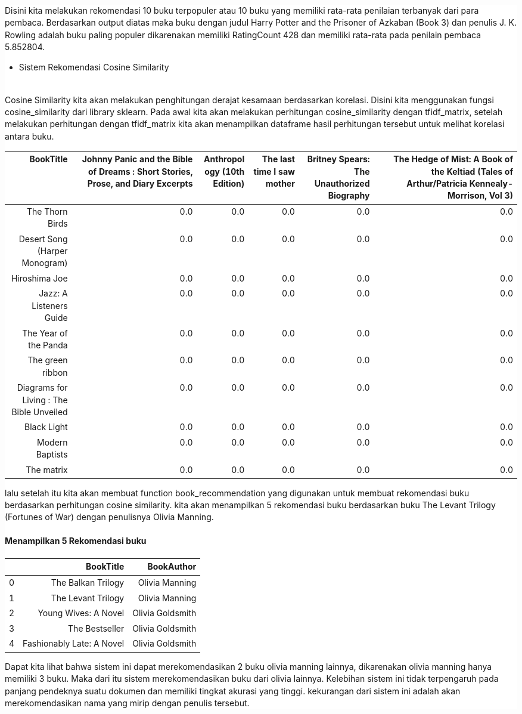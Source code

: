Disini kita melakukan rekomendasi 10 buku terpopuler atau 10 buku yang memiliki rata-rata penilaian terbanyak dari para pembaca. Berdasarkan output diatas maka buku dengan judul  Harry Potter and the Prisoner of Azkaban (Book 3) dan penulis J. K. Rowling adalah buku paling populer dikarenakan memiliki RatingCount 428 dan memiliki rata-rata pada penilain pembaca 5.852804.

- Sistem Rekomendasi Cosine Similarity
<br>
Cosine Similarity kita akan melakukan penghitungan derajat kesamaan berdasarkan korelasi. Disini kita menggunakan fungsi cosine_similarity dari library sklearn. Pada awal kita akan melakukan perhitungan cosine_similarity dengan tfidf_matrix, setelah melakukan perhitungan dengan tfidf_matrix kita akan menampilkan dataframe hasil perhitungan tersebut untuk melihat korelasi antara buku.

|                                BookTitle | Johnny Panic and the Bible of Dreams : Short Stories, Prose, and Diary Excerpts | Anthropology (10th Edition) | The last time I saw mother | Britney Spears: The Unauthorized Biography | The Hedge of Mist: A Book of the Keltiad (Tales of Arthur/Patricia Kennealy-Morrison, Vol 3) |
|-----------------------------------------:|--------------------------------------------------------------------------------:|----------------------------:|---------------------------:|-------------------------------------------:|---------------------------------------------------------------------------------------------:|
|              The Thorn Birds             |                                                                             0.0 |                         0.0 |                        0.0 |                                        0.0 |                                                                                          0.0 |
|       Desert Song (Harper Monogram)      |                                                                             0.0 |                         0.0 |                        0.0 |                                        0.0 |                                                                                          0.0 |
|               Hiroshima Joe              |                                                                             0.0 |                         0.0 |                        0.0 |                                        0.0 |                                                                                          0.0 |
|          Jazz: A Listeners Guide         |                                                                             0.0 |                         0.0 |                        0.0 |                                        0.0 |                                                                                          0.0 |
|           The Year of the Panda          |                                                                             0.0 |                         0.0 |                        0.0 |                                        0.0 |                                                                                          0.0 |
|             The green ribbon             |                                                                             0.0 |                         0.0 |                        0.0 |                                        0.0 |                                                                                          0.0 |
| Diagrams for Living : The Bible Unveiled |                                                                             0.0 |                         0.0 |                        0.0 |                                        0.0 |                                                                                          0.0 |
|                Black Light               |                                                                             0.0 |                         0.0 |                        0.0 |                                        0.0 |                                                                                          0.0 |
|              Modern Baptists             |                                                                             0.0 |                         0.0 |                        0.0 |                                        0.0 |                                                                                          0.0 |
|                The matrix                |                                                                             0.0 |                         0.0 |                        0.0 |                                        0.0 |                                                                                          0.0 |

lalu setelah itu kita akan membuat function book_recommendation yang digunakan untuk membuat rekomendasi buku berdasarkan perhitungan cosine similarity. kita akan menampilkan 5 rekomendasi buku berdasarkan buku The Levant Trilogy (Fortunes of War) dengan penulisnya Olivia Manning.

#### Menampilkan 5 Rekomendasi buku
|   |                 BookTitle |       BookAuthor |
|--:|--------------------------:|-----------------:|
| 0 |        The Balkan Trilogy |   Olivia Manning |
| 1 |        The Levant Trilogy |   Olivia Manning |
| 2 |      Young Wives: A Novel | Olivia Goldsmith |
| 3 |            The Bestseller | Olivia Goldsmith |
| 4 | Fashionably Late: A Novel | Olivia Goldsmith |

Dapat kita lihat bahwa sistem ini dapat merekomendasikan 2 buku olivia manning lainnya, dikarenakan olivia manning hanya memiliki 3 buku. Maka dari itu sistem merekomendasikan buku dari olivia lainnya. Kelebihan sistem ini tidak terpengaruh pada panjang pendeknya suatu dokumen dan memiliki tingkat akurasi yang tinggi. kekurangan dari sistem ini adalah akan merekomendasikan nama yang mirip dengan penulis tersebut.
